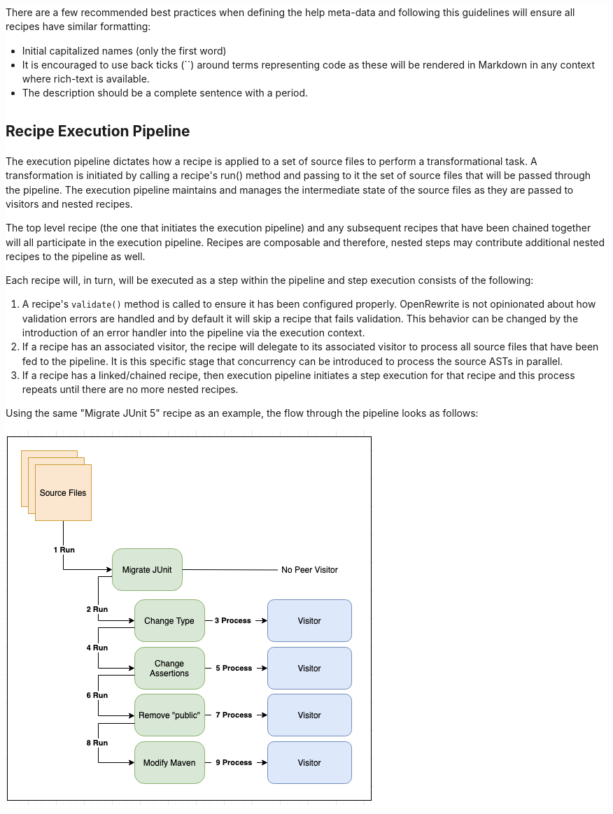 
There are a few recommended best practices when defining the help meta-data and following this guidelines will ensure all recipes have similar formatting:

* Initial capitalized names (only the first word)
* It is encouraged to use back ticks (\`\`) around terms representing code as these will be rendered in Markdown in any context where rich-text is available.&#x20;
* The description should be a complete sentence with a period.

## Recipe Execution Pipeline

The execution pipeline dictates how a recipe is applied to a set of source files to perform a transformational task. A transformation is initiated by calling a recipe's run() method and passing to it the set of source files that will be passed through the pipeline. The execution pipeline maintains and manages the intermediate state of the source files as they are passed to visitors and nested recipes.

The top level recipe (the one that initiates the execution pipeline) and any subsequent recipes that have been chained together will all participate in the execution pipeline. Recipes are composable and therefore, nested steps may contribute additional nested recipes to the pipeline as well.

Each recipe will, in turn, will be executed as a step within the pipeline and step execution consists of the following:

1. A recipe's `validate()` method is called to ensure it has been configured properly. OpenRewrite is not opinionated about how validation errors are handled and by default it will skip a recipe that fails validation. This behavior can be changed by the introduction of an error handler into the pipeline via the execution context.
2. If a recipe has an associated visitor, the recipe will delegate to its associated visitor to process all source files that have been fed to the pipeline. It is this specific stage that concurrency can be introduced to process the source ASTs in parallel.
3. If a recipe has a linked/chained recipe, then execution pipeline initiates a step execution for that recipe and this process repeats until there are no more nested recipes.

Using the same "Migrate JUnit 5" recipe as an example, the flow through the pipeline looks as follows:

![Execution Pipeline for "Migrate JUnit 5"](<../.gitbook/assets/image (13).png>)
